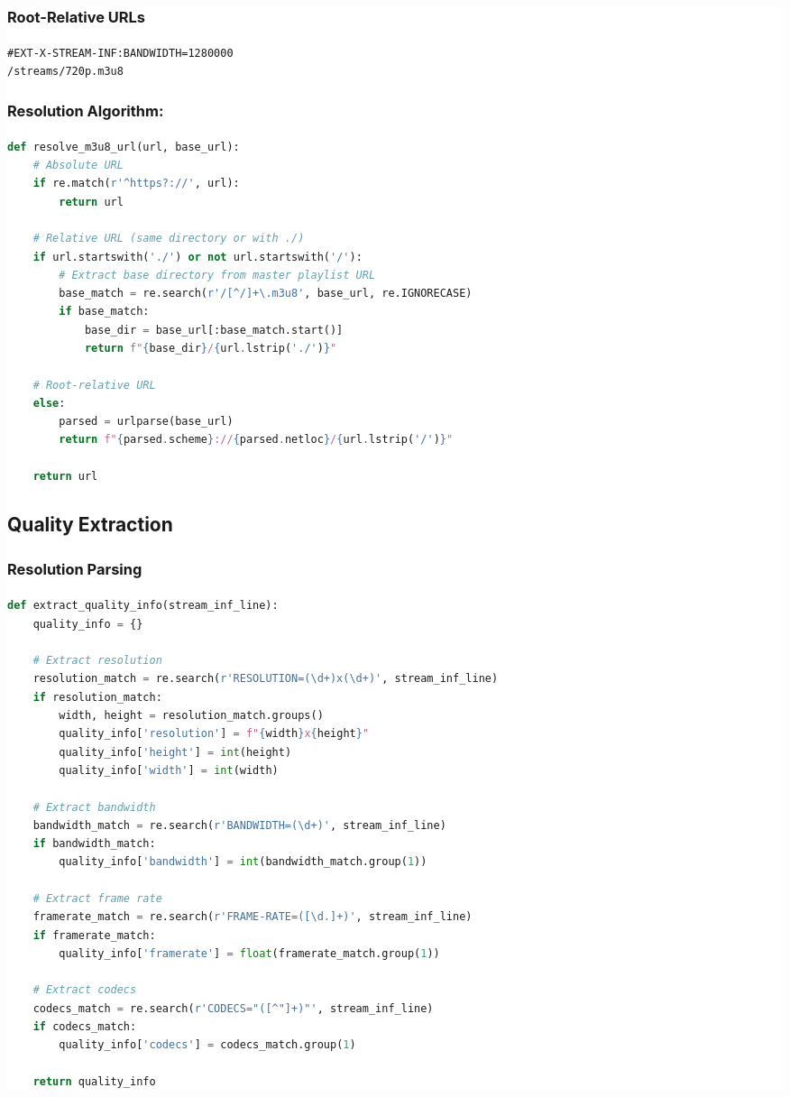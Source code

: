 ### Root-Relative URLs
```m3u8
#EXT-X-STREAM-INF:BANDWIDTH=1280000
/streams/720p.m3u8
```

### Resolution Algorithm:
```python
def resolve_m3u8_url(url, base_url):
    # Absolute URL
    if re.match(r'^https?://', url):
        return url
    
    # Relative URL (same directory or with ./)
    if url.startswith('./') or not url.startswith('/'):
        # Extract base directory from master playlist URL
        base_match = re.search(r'/[^/]+\.m3u8', base_url, re.IGNORECASE)
        if base_match:
            base_dir = base_url[:base_match.start()]
            return f"{base_dir}/{url.lstrip('./')}"
    
    # Root-relative URL
    else:
        parsed = urlparse(base_url)
        return f"{parsed.scheme}://{parsed.netloc}/{url.lstrip('/')}"
    
    return url
```

## Quality Extraction

### Resolution Parsing
```python
def extract_quality_info(stream_inf_line):
    quality_info = {}
    
    # Extract resolution
    resolution_match = re.search(r'RESOLUTION=(\d+)x(\d+)', stream_inf_line)
    if resolution_match:
        width, height = resolution_match.groups()
        quality_info['resolution'] = f"{width}x{height}"
        quality_info['height'] = int(height)
        quality_info['width'] = int(width)
    
    # Extract bandwidth
    bandwidth_match = re.search(r'BANDWIDTH=(\d+)', stream_inf_line)
    if bandwidth_match:
        quality_info['bandwidth'] = int(bandwidth_match.group(1))
    
    # Extract frame rate
    framerate_match = re.search(r'FRAME-RATE=([\d.]+)', stream_inf_line)
    if framerate_match:
        quality_info['framerate'] = float(framerate_match.group(1))
    
    # Extract codecs
    codecs_match = re.search(r'CODECS="([^"]+)"', stream_inf_line)
    if codecs_match:
        quality_info['codecs'] = codecs_match.group(1)
    
    return quality_info
```
